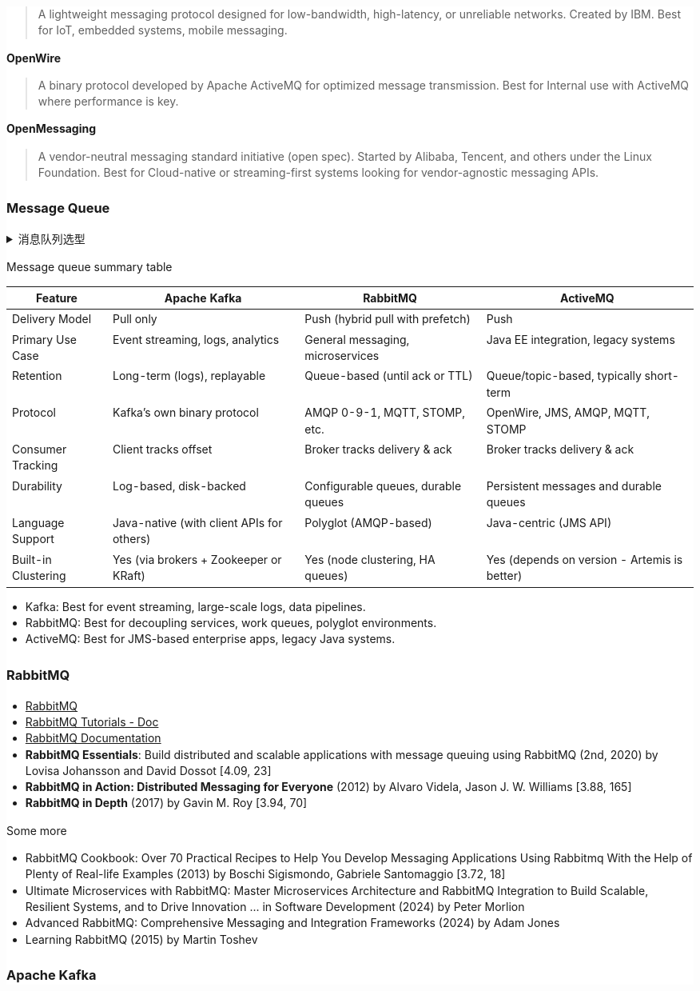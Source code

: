 >A lightweight messaging protocol designed for low-bandwidth, high-latency, or unreliable networks. Created by IBM. Best for IoT, embedded systems, mobile messaging.

**OpenWire**

>A binary protocol developed by Apache ActiveMQ for optimized message transmission. Best for Internal use with ActiveMQ where performance is key.


**OpenMessaging**

>A vendor-neutral messaging standard initiative (open spec). Started by Alibaba, Tencent, and others under the Linux Foundation. Best for Cloud-native or streaming-first systems looking for vendor-agnostic messaging APIs.

### Message Queue

<details><summary>消息队列选型</summary></details>

Message queue summary table

| Feature             | Apache Kafka                              | RabbitMQ                            | ActiveMQ                                     |
| ------------------- | ----------------------------------------- | ----------------------------------- | -------------------------------------------- |
| Delivery Model      | Pull only                                 | Push (hybrid pull with prefetch)    | Push                                         |
| Primary Use Case    | Event streaming, logs, analytics          | General messaging, microservices    | Java EE integration, legacy systems          |
| Retention           | Long-term (logs), replayable              | Queue-based (until ack or TTL)      | Queue/topic-based, typically short-term      |
| Protocol            | Kafka’s own binary protocol               | AMQP 0-9-1, MQTT, STOMP, etc.       | OpenWire, JMS, AMQP, MQTT, STOMP             |
| Consumer Tracking   | Client tracks offset                      | Broker tracks delivery & ack        | Broker tracks delivery & ack                 |
| Durability          | Log-based, disk-backed                    | Configurable queues, durable queues | Persistent messages and durable queues       |
| Language Support    | Java-native (with client APIs for others) | Polyglot (AMQP-based)               | Java-centric (JMS API)                       |
| Built-in Clustering | Yes (via brokers + Zookeeper or KRaft)    | Yes (node clustering, HA queues)    | Yes (depends on version - Artemis is better) |

- Kafka: Best for event streaming, large-scale logs, data pipelines.
- RabbitMQ: Best for decoupling services, work queues, polyglot environments.
- ActiveMQ: Best for JMS-based enterprise apps, legacy Java systems.

### RabbitMQ

- [RabbitMQ](https://www.rabbitmq.com/)
- [RabbitMQ Tutorials - Doc](https://www.rabbitmq.com/tutorials)
- [RabbitMQ Documentation](https://www.rabbitmq.com/docs)
- **RabbitMQ Essentials**: Build distributed and scalable applications with message queuing using RabbitMQ (2nd, 2020) by Lovisa Johansson and David Dossot [4.09, 23]
- **RabbitMQ in Action: Distributed Messaging for Everyone** (2012) by Alvaro Videla, Jason J. W. Williams [3.88, 165]
- **RabbitMQ in Depth** (2017) by Gavin M. Roy [3.94, 70]

Some more

- RabbitMQ Cookbook: Over 70 Practical Recipes to Help You Develop Messaging Applications Using Rabbitmq With the Help of Plenty of Real-life Examples (2013) by Boschi Sigismondo, Gabriele Santomaggio [3.72, 18]
- Ultimate Microservices with RabbitMQ: Master Microservices Architecture and RabbitMQ Integration to Build Scalable, Resilient Systems, and to Drive Innovation ... in Software Development (2024) by Peter Morlion
- Advanced RabbitMQ: Comprehensive Messaging and Integration Frameworks (2024) by Adam Jones
- Learning RabbitMQ (2015) by Martin Toshev
### Apache Kafka
